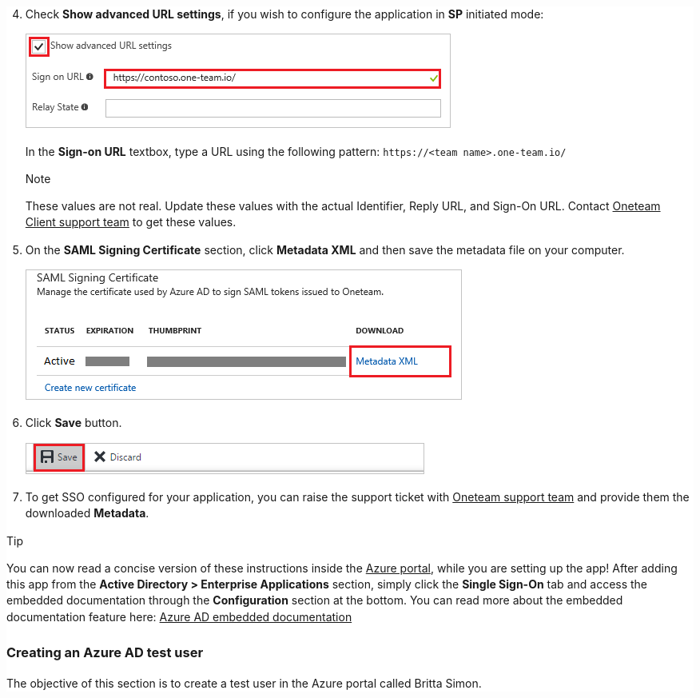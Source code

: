 4. Check **Show advanced URL settings**, if you wish to configure the application in **SP** initiated mode:

	![Configure Single Sign-On](./media/active-directory-saas-oneteam-tutorial/tutorial_oneteam_url1.png)

    In the **Sign-on URL** textbox, type a URL using the following pattern: `https://<team name>.one-team.io/`
	 
	> [!NOTE] 
	> These values are not real. Update these values with the actual Identifier, Reply URL, and Sign-On URL. Contact [Oneteam Client support team](https://support.one-team.com/hc/requests/new) to get these values. 



5. On the **SAML Signing Certificate** section, click **Metadata XML** and then save the metadata file on your computer.

	![Configure Single Sign-On](./media/active-directory-saas-oneteam-tutorial/tutorial_oneteam_certificate.png) 

6. Click **Save** button.

	![Configure Single Sign-On](./media/active-directory-saas-oneteam-tutorial/tutorial_general_400.png)
	
7. To get SSO configured for your application, you can raise the support ticket with [Oneteam support team](https://support.one-team.com/hc/requests/new) and provide them the downloaded **Metadata**. 

> [!TIP]
> You can now read a concise version of these instructions inside the [Azure portal](https://portal.azure.com), while you are setting up the app!  After adding this app from the **Active Directory > Enterprise Applications** section, simply click the **Single Sign-On** tab and access the embedded documentation through the **Configuration** section at the bottom. You can read more about the embedded documentation feature here: [Azure AD embedded documentation]( https://go.microsoft.com/fwlink/?linkid=845985)
> 

### Creating an Azure AD test user
The objective of this section is to create a test user in the Azure portal called Britta Simon.


[1]: ./media/active-directory-saas-oneteam-tutorial/tutorial_general_01.png
[2]: ./media/active-directory-saas-oneteam-tutorial/tutorial_general_02.png
[3]: ./media/active-directory-saas-oneteam-tutorial/tutorial_general_03.png
[4]: ./media/active-directory-saas-oneteam-tutorial/tutorial_general_04.png
[100]: ./media/active-directory-saas-oneteam-tutorial/tutorial_general_100.png
[200]: ./media/active-directory-saas-oneteam-tutorial/tutorial_general_200.png
[201]: ./media/active-directory-saas-oneteam-tutorial/tutorial_general_201.png
[202]: ./media/active-directory-saas-oneteam-tutorial/tutorial_general_202.png
[203]: ./media/active-directory-saas-oneteam-tutorial/tutorial_general_203.png
